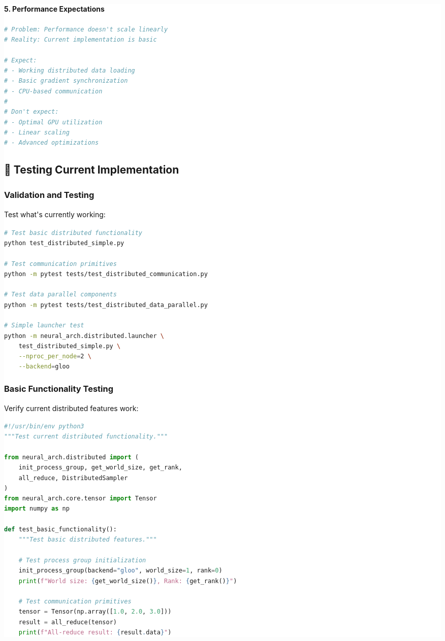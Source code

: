 #### **5. Performance Expectations**
```python
# Problem: Performance doesn't scale linearly
# Reality: Current implementation is basic

# Expect:
# - Working distributed data loading
# - Basic gradient synchronization
# - CPU-based communication
# 
# Don't expect:
# - Optimal GPU utilization
# - Linear scaling
# - Advanced optimizations
```

## 🧪 **Testing Current Implementation**

### **Validation and Testing**

Test what's currently working:

```bash
# Test basic distributed functionality
python test_distributed_simple.py

# Test communication primitives
python -m pytest tests/test_distributed_communication.py

# Test data parallel components
python -m pytest tests/test_distributed_data_parallel.py

# Simple launcher test
python -m neural_arch.distributed.launcher \
    test_distributed_simple.py \
    --nproc_per_node=2 \
    --backend=gloo
```

### **Basic Functionality Testing**

Verify current distributed features work:

```python
#!/usr/bin/env python3
"""Test current distributed functionality."""

from neural_arch.distributed import (
    init_process_group, get_world_size, get_rank,
    all_reduce, DistributedSampler
)
from neural_arch.core.tensor import Tensor
import numpy as np

def test_basic_functionality():
    """Test basic distributed features."""
    
    # Test process group initialization
    init_process_group(backend="gloo", world_size=1, rank=0)
    print(f"World size: {get_world_size()}, Rank: {get_rank()}")
    
    # Test communication primitives
    tensor = Tensor(np.array([1.0, 2.0, 3.0]))
    result = all_reduce(tensor)
    print(f"All-reduce result: {result.data}")
```